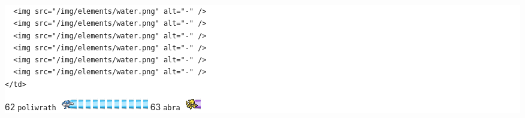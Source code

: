       <img src="/img/elements/water.png" alt="-" />
      <img src="/img/elements/water.png" alt="-" />
      <img src="/img/elements/water.png" alt="-" />
      <img src="/img/elements/water.png" alt="-" />
      <img src="/img/elements/water.png" alt="-" />
      <img src="/img/elements/water.png" alt="-" />
    </td>
  </tr>
  <tr>
    <td align="center">62</td>
    <td><code>poliwrath</code></td>
    <td align="center" nowrap>
      <img src="/img/pokemon/poliwrath.png" alt="poliwrath" />
      <img src="/img/elements/water.png" alt="-" />
      <img src="/img/elements/water.png" alt="-" />
      <img src="/img/elements/water.png" alt="-" />
      <img src="/img/elements/water.png" alt="-" />
      <img src="/img/elements/water.png" alt="-" />
      <img src="/img/elements/water.png" alt="-" />
      <img src="/img/elements/water.png" alt="-" />
      <img src="/img/elements/water.png" alt="-" />
      <img src="/img/elements/water.png" alt="-" />
      <img src="/img/elements/water.png" alt="-" />
    </td>
  </tr>
  <tr>
    <td align="center">63</td>
    <td><code>abra</code></td>
    <td align="center" nowrap>
      <img src="/img/pokemon/abra.png" alt="abra" />
